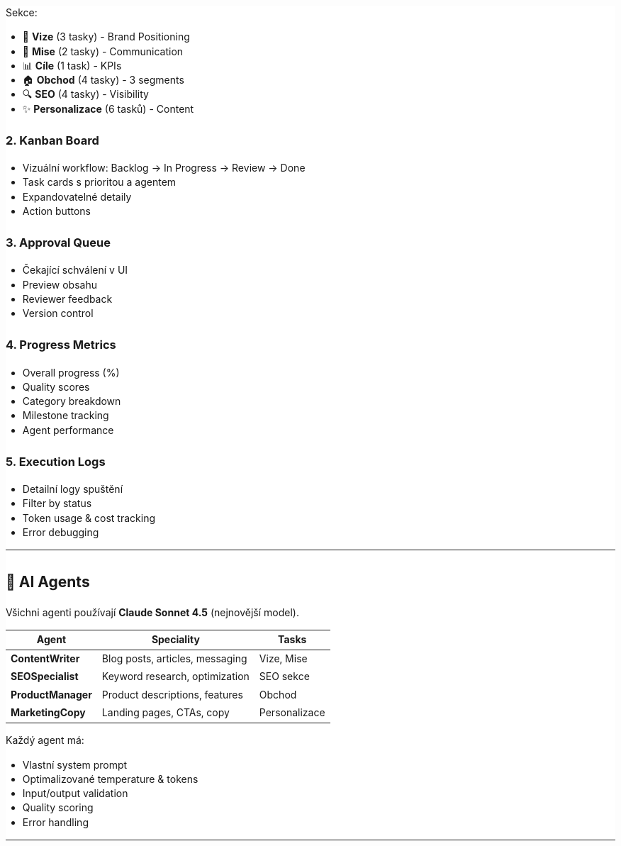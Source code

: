Sekce:
- 🎯 **Vize** (3 tasky) - Brand Positioning
- 💬 **Mise** (2 tasky) - Communication
- 📊 **Cíle** (1 task) - KPIs
- 🏠 **Obchod** (4 tasky) - 3 segments
- 🔍 **SEO** (4 tasky) - Visibility
- ✨ **Personalizace** (6 tasků) - Content

### 2. Kanban Board
- Vizuální workflow: Backlog → In Progress → Review → Done
- Task cards s prioritou a agentem
- Expandovatelné detaily
- Action buttons

### 3. Approval Queue
- Čekající schválení v UI
- Preview obsahu
- Reviewer feedback
- Version control

### 4. Progress Metrics
- Overall progress (%)
- Quality scores
- Category breakdown
- Milestone tracking
- Agent performance

### 5. Execution Logs
- Detailní logy spuštění
- Filter by status
- Token usage & cost tracking
- Error debugging

---

## 🤖 AI Agents

Všichni agenti používají **Claude Sonnet 4.5** (nejnovější model).

| Agent | Speciality | Tasks |
|-------|-----------|-------|
| **ContentWriter** | Blog posts, articles, messaging | Vize, Mise |
| **SEOSpecialist** | Keyword research, optimization | SEO sekce |
| **ProductManager** | Product descriptions, features | Obchod |
| **MarketingCopy** | Landing pages, CTAs, copy | Personalizace |

Každý agent má:
- Vlastní system prompt
- Optimalizované temperature & tokens
- Input/output validation
- Quality scoring
- Error handling

---